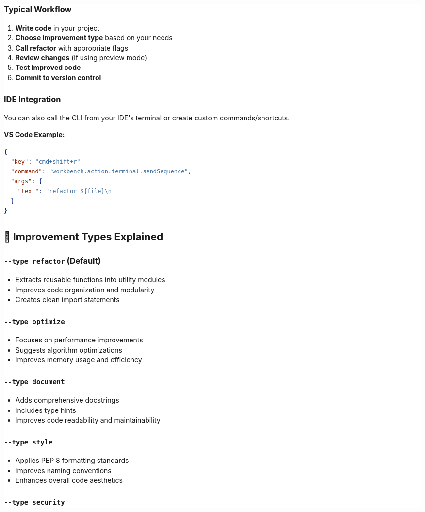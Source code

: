 ### Typical Workflow

1. **Write code** in your project
2. **Choose improvement type** based on your needs
3. **Call refactor** with appropriate flags
4. **Review changes** (if using preview mode)
5. **Test improved code**
6. **Commit to version control**

### IDE Integration

You can also call the CLI from your IDE's terminal or create custom commands/shortcuts.

**VS Code Example:**

```json
{
  "key": "cmd+shift+r",
  "command": "workbench.action.terminal.sendSequence",
  "args": {
    "text": "refactor ${file}\n"
  }
}
```

## 🎯 Improvement Types Explained

### `--type refactor` (Default)

- Extracts reusable functions into utility modules
- Improves code organization and modularity
- Creates clean import statements

### `--type optimize`

- Focuses on performance improvements
- Suggests algorithm optimizations
- Improves memory usage and efficiency

### `--type document`

- Adds comprehensive docstrings
- Includes type hints
- Improves code readability and maintainability

### `--type style`

- Applies PEP 8 formatting standards
- Improves naming conventions
- Enhances overall code aesthetics

### `--type security`
